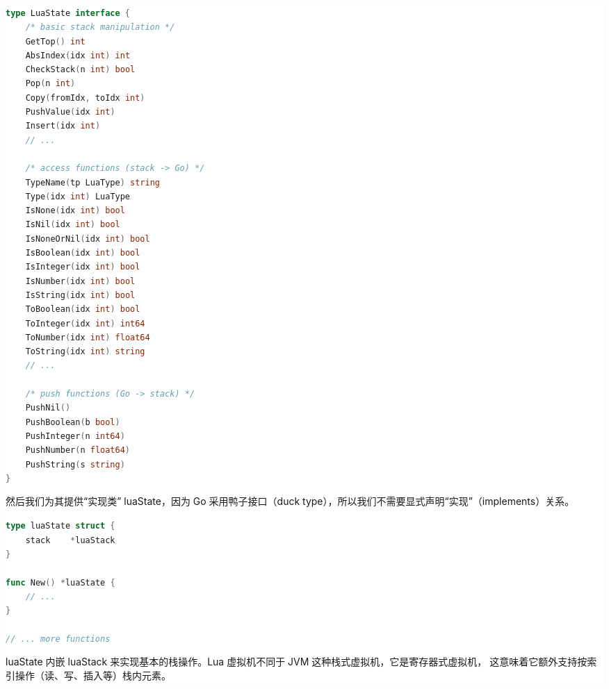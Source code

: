 ```go
type LuaState interface {
    /* basic stack manipulation */
    GetTop() int
    AbsIndex(idx int) int
    CheckStack(n int) bool
    Pop(n int)
    Copy(fromIdx, toIdx int)
    PushValue(idx int)
    Insert(idx int)
    // ...

    /* access functions (stack -> Go) */
    TypeName(tp LuaType) string
    Type(idx int) LuaType
    IsNone(idx int) bool
    IsNil(idx int) bool
    IsNoneOrNil(idx int) bool
    IsBoolean(idx int) bool
    IsInteger(idx int) bool
    IsNumber(idx int) bool
    IsString(idx int) bool
    ToBoolean(idx int) bool
    ToInteger(idx int) int64
    ToNumber(idx int) float64
    ToString(idx int) string
    // ...

    /* push functions (Go -> stack) */
    PushNil()
    PushBoolean(b bool)
    PushInteger(n int64)
    PushNumber(n float64)
    PushString(s string)
}
```

然后我们为其提供“实现类” luaState，因为 Go 采用鸭子接口（duck type），所以我们不需要显式声明“实现”（implements）关系。

```go
type luaState struct {
	stack    *luaStack
}

func New() *luaState {
	// ...
}

// ... more functions
```

luaState 内嵌 luaStack 来实现基本的栈操作。Lua 虚拟机不同于 JVM 这种栈式虚拟机，它是寄存器式虚拟机，
这意味着它额外支持按索引操作（读、写、插入等）栈内元素。
